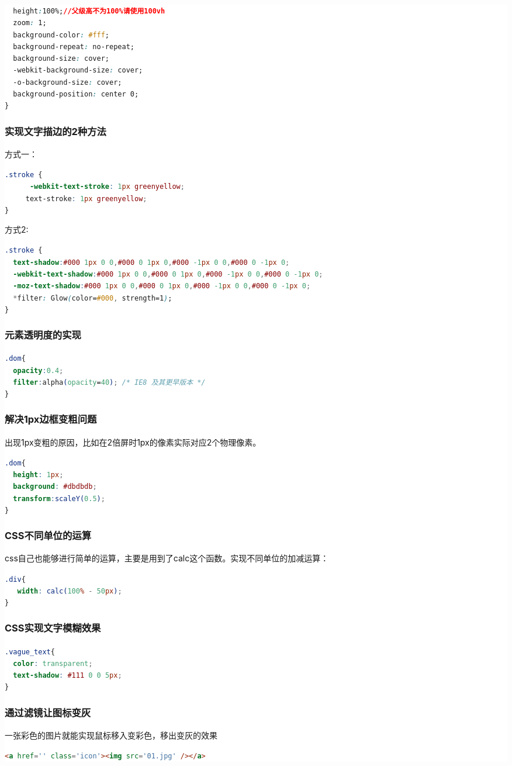 ``` css
  height:100%;//父级高不为100%请使用100vh
  zoom: 1;
  background-color: #fff;
  background-repeat: no-repeat;
  background-size: cover;
  -webkit-background-size: cover;
  -o-background-size: cover;
  background-position: center 0;
}
```
### 实现文字描边的2种方法
方式一：
``` css
.stroke {
      -webkit-text-stroke: 1px greenyellow;
     text-stroke: 1px greenyellow;
}
```
方式2:
``` css
.stroke {
  text-shadow:#000 1px 0 0,#000 0 1px 0,#000 -1px 0 0,#000 0 -1px 0;
  -webkit-text-shadow:#000 1px 0 0,#000 0 1px 0,#000 -1px 0 0,#000 0 -1px 0;
  -moz-text-shadow:#000 1px 0 0,#000 0 1px 0,#000 -1px 0 0,#000 0 -1px 0;
  *filter: Glow(color=#000, strength=1);
}
```
### 元素透明度的实现
``` css
.dom{
  opacity:0.4;
  filter:alpha(opacity=40); /* IE8 及其更早版本 */
}
```
### 解决1px边框变粗问题
出现1px变粗的原因，比如在2倍屏时1px的像素实际对应2个物理像素。
``` css
.dom{
  height: 1px;
  background: #dbdbdb;
  transform:scaleY(0.5);
}
```
### CSS不同单位的运算
css自己也能够进行简单的运算，主要是用到了calc这个函数。实现不同单位的加减运算：
``` css
.div{ 
   width: calc(100% - 50px); 
}
```
### CSS实现文字模糊效果
``` css
.vague_text{
  color: transparent; 
  text-shadow: #111 0 0 5px;
}
```
### 通过滤镜让图标变灰
一张彩色的图片就能实现鼠标移入变彩色，移出变灰的效果
``` html
<a href='' class='icon'><img src='01.jpg' /></a>
```